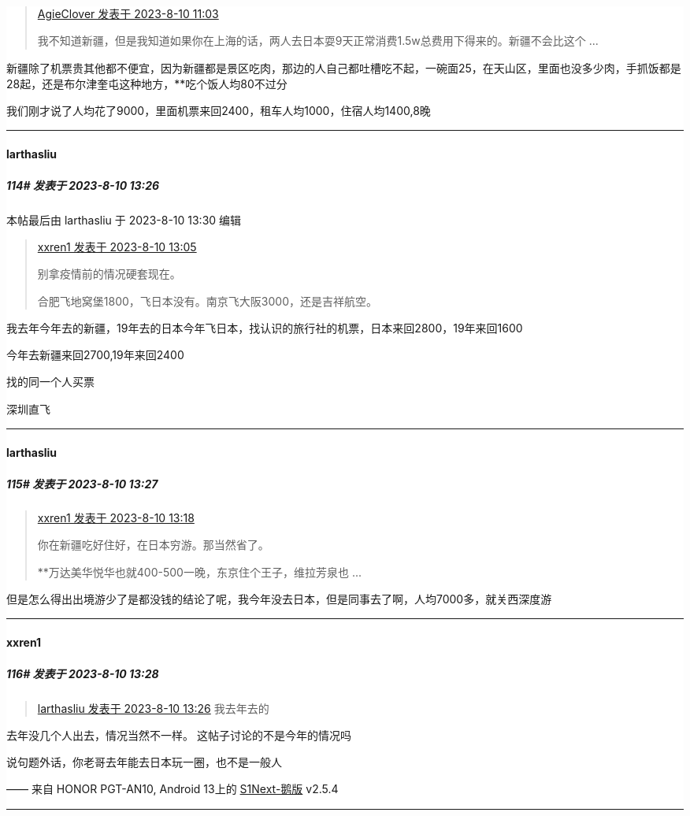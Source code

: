 <blockquote><a href="httphttps://bbs.saraba1st.com/2b/forum.php?mod=redirect&amp;goto=findpost&amp;pid=61975051&amp;ptid=2147795" target="_blank">AgieClover 发表于 2023-8-10 11:03</a>

我不知道新疆，但是我知道如果你在上海的话，两人去日本耍9天正常消费1.5w总费用下得来的。新疆不会比这个 ...</blockquote>
新疆除了机票贵其他都不便宜，因为新疆都是景区吃肉，那边的人自己都吐槽吃不起，一碗面25，在天山区，里面也没多少肉，手抓饭都是28起，还是布尔津奎屯这种地方，**吃个饭人均80不过分

我们刚才说了人均花了9000，里面机票来回2400，租车人均1000，住宿人均1400,8晚

*****

####  larthasliu  
##### 114#       发表于 2023-8-10 13:26

 本帖最后由 larthasliu 于 2023-8-10 13:30 编辑 
<blockquote><a href="httphttps://bbs.saraba1st.com/2b/forum.php?mod=redirect&amp;goto=findpost&amp;pid=61976725&amp;ptid=2147795" target="_blank">xxren1 发表于 2023-8-10 13:05</a>

别拿疫情前的情况硬套现在。

合肥飞地窝堡1800，飞日本没有。南京飞大阪3000，还是吉祥航空。</blockquote>
我去年今年去的新疆，19年去的日本今年飞日本，找认识的旅行社的机票，日本来回2800，19年来回1600

今年去新疆来回2700,19年来回2400

找的同一个人买票

深圳直飞

*****

####  larthasliu  
##### 115#       发表于 2023-8-10 13:27

<blockquote><a href="httphttps://bbs.saraba1st.com/2b/forum.php?mod=redirect&amp;goto=findpost&amp;pid=61976883&amp;ptid=2147795" target="_blank">xxren1 发表于 2023-8-10 13:18</a>

你在新疆吃好住好，在日本穷游。那当然省了。

**万达美华悦华也就400-500一晚，东京住个王子，维拉芳泉也 ...</blockquote>
但是怎么得出出境游少了是都没钱的结论了呢，我今年没去日本，但是同事去了啊，人均7000多，就关西深度游

*****

####  xxren1  
##### 116#       发表于 2023-8-10 13:28

<blockquote><a href="httphttps://bbs.saraba1st.com/2b/forum.php?mod=redirect&amp;goto=findpost&amp;pid=61976994&amp;ptid=2147795" target="_blank">larthasliu 发表于 2023-8-10 13:26</a>
我去年去的</blockquote>
去年没几个人出去，情况当然不一样。
这帖子讨论的不是今年的情况吗

说句题外话，你老哥去年能去日本玩一圈，也不是一般人

—— 来自 HONOR PGT-AN10, Android 13上的 [S1Next-鹅版](https://github.com/ykrank/S1-Next/releases) v2.5.4

*****
